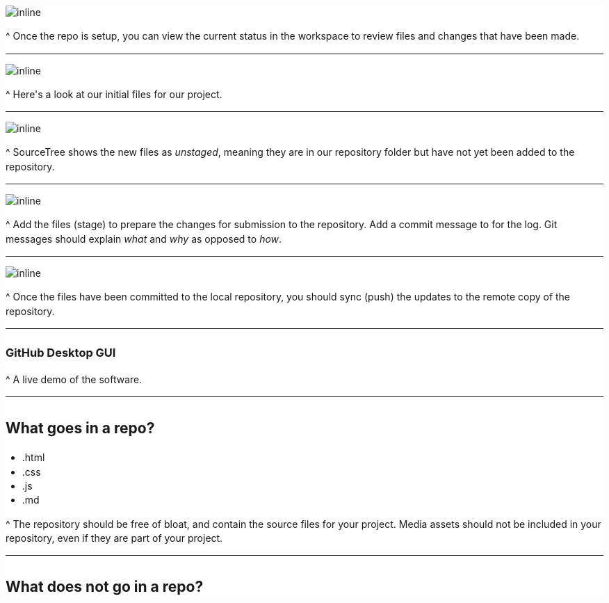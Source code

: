 ![inline](http://digm.drexel.edu/crs/IDM221/presentations/images/sourcetree/05_EmptyLocalRepo.png)

^ Once the repo is setup, you can view the current status in the workspace to review files and changes that have been made.

---

![inline](http://digm.drexel.edu/crs/IDM221/presentations/images/sourcetree/06_MoveStarterFilesIntoLocalRepo.png)

^ Here's a look at our initial files for our project.

---

![inline](http://digm.drexel.edu/crs/IDM221/presentations/images/sourcetree/07_UnstagedFiles.png)

^ SourceTree shows the new files as _unstaged_, meaning they are in our repository folder but have not yet been added to the repository.

---

![inline](http://digm.drexel.edu/crs/IDM221/presentations/images/sourcetree/08_StageFiles_Commit.png)

^ Add the files (stage) to prepare the changes for submission to the repository. Add a commit message to for the log. Git messages should explain _what_ and _why_ as opposed to _how_.

---

![inline](http://digm.drexel.edu/crs/IDM221/presentations/images/sourcetree/13_PushLocal2Remote.png)

^ Once the files have been committed to the local repository, you should sync (push) the updates to the remote copy of the repository.

---

### GitHub Desktop GUI

^ A live demo of the software.

---

## What goes in a repo?

- .html
- .css
- .js
- .md

^ The repository should be free of bloat, and contain the source files for your project. Media assets should not be included in your repository, even if they are part of your project.

---

## What does not go in a repo?
